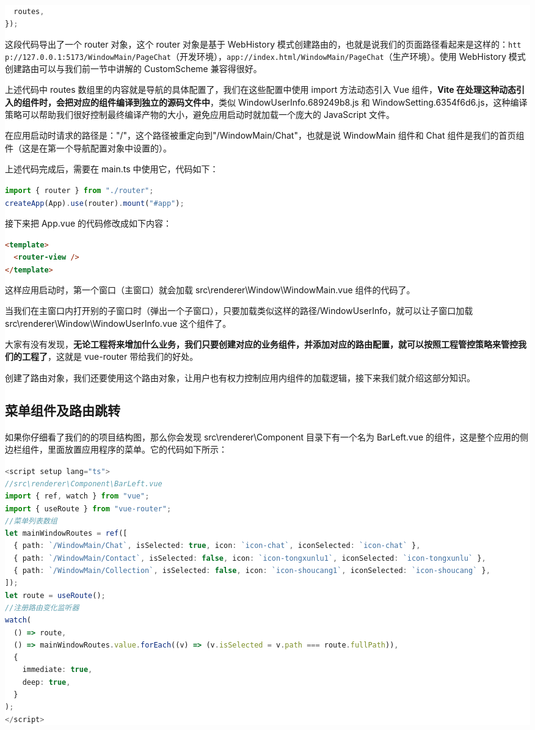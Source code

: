 ```ts
  routes,
});
```

这段代码导出了一个 router 对象，这个 router 对象是基于 WebHistory 模式创建路由的，也就是说我们的页面路径看起来是这样的：`http://127.0.0.1:5173/WindowMain/PageChat`（开发环境），`app://index.html/WindowMain/PageChat`（生产环境）。使用 WebHistory 模式创建路由可以与我们前一节中讲解的 CustomScheme 兼容得很好。

上述代码中 routes 数组里的内容就是导航的具体配置了，我们在这些配置中使用 import 方法动态引入 Vue 组件，**Vite 在处理这种动态引入的组件时，会把对应的组件编译到独立的源码文件中**，类似 WindowUserInfo.689249b8.js 和 WindowSetting.6354f6d6.js，这种编译策略可以帮助我们很好控制最终编译产物的大小，避免应用启动时就加载一个庞大的 JavaScript 文件。

在应用启动时请求的路径是："/"，这个路径被重定向到"/WindowMain/Chat"，也就是说 WindowMain 组件和 Chat 组件是我们的首页组件（这是在第一个导航配置对象中设置的）。

上述代码完成后，需要在 main.ts 中使用它，代码如下：

```ts
import { router } from "./router";
createApp(App).use(router).mount("#app");
```

接下来把 App.vue 的代码修改成如下内容：

```html
<template>
  <router-view />
</template>
```

这样应用启动时，第一个窗口（主窗口）就会加载 src\renderer\Window\WindowMain.vue 组件的代码了。

当我们在主窗口内打开别的子窗口时（弹出一个子窗口），只要加载类似这样的路径/WindowUserInfo，就可以让子窗口加载 src\renderer\Window\WindowUserInfo.vue 这个组件了。

大家有没有发现，**无论工程将来增加什么业务，我们只要创建对应的业务组件，并添加对应的路由配置，就可以按照工程管控策略来管控我们的工程了**，这就是 vue-router 带给我们的好处。

创建了路由对象，我们还要使用这个路由对象，让用户也有权力控制应用内组件的加载逻辑，接下来我们就介绍这部分知识。

## 菜单组件及路由跳转

如果你仔细看了我们的的项目结构图，那么你会发现 src\renderer\Component 目录下有一个名为 BarLeft.vue 的组件，这是整个应用的侧边栏组件，里面放置应用程序的菜单。它的代码如下所示：

```ts
<script setup lang="ts">
//src\renderer\Component\BarLeft.vue
import { ref, watch } from "vue";
import { useRoute } from "vue-router";
//菜单列表数组
let mainWindowRoutes = ref([
  { path: `/WindowMain/Chat`, isSelected: true, icon: `icon-chat`, iconSelected: `icon-chat` },
  { path: `/WindowMain/Contact`, isSelected: false, icon: `icon-tongxunlu1`, iconSelected: `icon-tongxunlu` },
  { path: `/WindowMain/Collection`, isSelected: false, icon: `icon-shoucang1`, iconSelected: `icon-shoucang` },
]);
let route = useRoute();
//注册路由变化监听器
watch(
  () => route,
  () => mainWindowRoutes.value.forEach((v) => (v.isSelected = v.path === route.fullPath)),
  {
    immediate: true,
    deep: true,
  }
);
</script>
```
